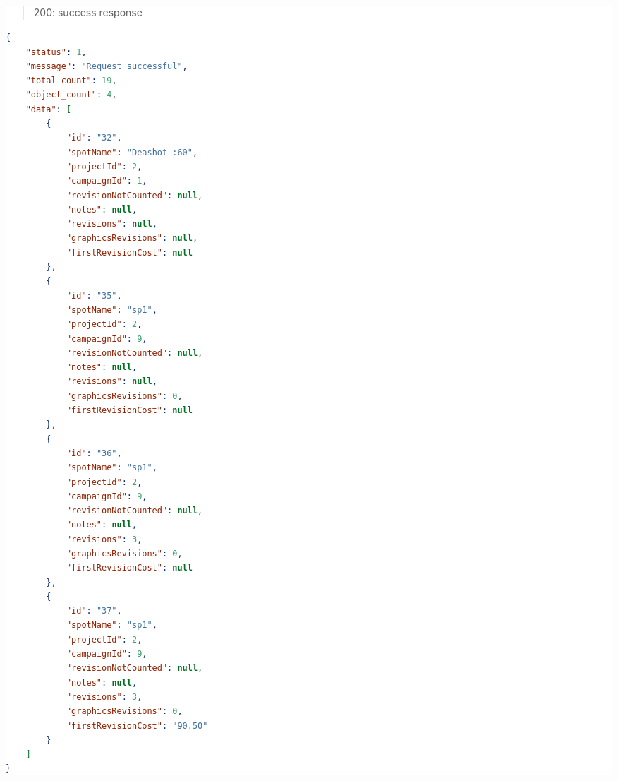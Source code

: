 > 200: success response

```json
{
    "status": 1,
    "message": "Request successful",
    "total_count": 19,
    "object_count": 4,
    "data": [
        {
            "id": "32",
            "spotName": "Deashot :60",
            "projectId": 2,
            "campaignId": 1,
            "revisionNotCounted": null,
            "notes": null,
            "revisions": null,
            "graphicsRevisions": null,
            "firstRevisionCost": null
        },
        {
            "id": "35",
            "spotName": "sp1",
            "projectId": 2,
            "campaignId": 9,
            "revisionNotCounted": null,
            "notes": null,
            "revisions": null,
            "graphicsRevisions": 0,
            "firstRevisionCost": null
        },
        {
            "id": "36",
            "spotName": "sp1",
            "projectId": 2,
            "campaignId": 9,
            "revisionNotCounted": null,
            "notes": null,
            "revisions": 3,
            "graphicsRevisions": 0,
            "firstRevisionCost": null
        },
        {
            "id": "37",
            "spotName": "sp1",
            "projectId": 2,
            "campaignId": 9,
            "revisionNotCounted": null,
            "notes": null,
            "revisions": 3,
            "graphicsRevisions": 0,
            "firstRevisionCost": "90.50"
        }
    ]
}
```
